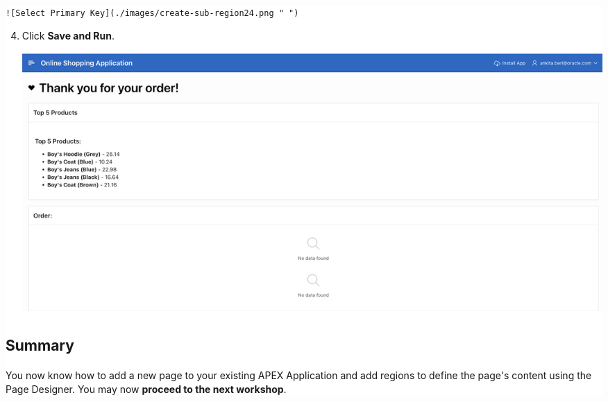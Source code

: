     ![Select Primary Key](./images/create-sub-region24.png " ")

4. Click **Save and Run**.

    ![Select Primary Key](./images/save-run.png " ")

## Summary

You now know how to add a new page to your existing APEX Application and add regions to define the page's content using the Page Designer. You may now **proceed to the next workshop**.
